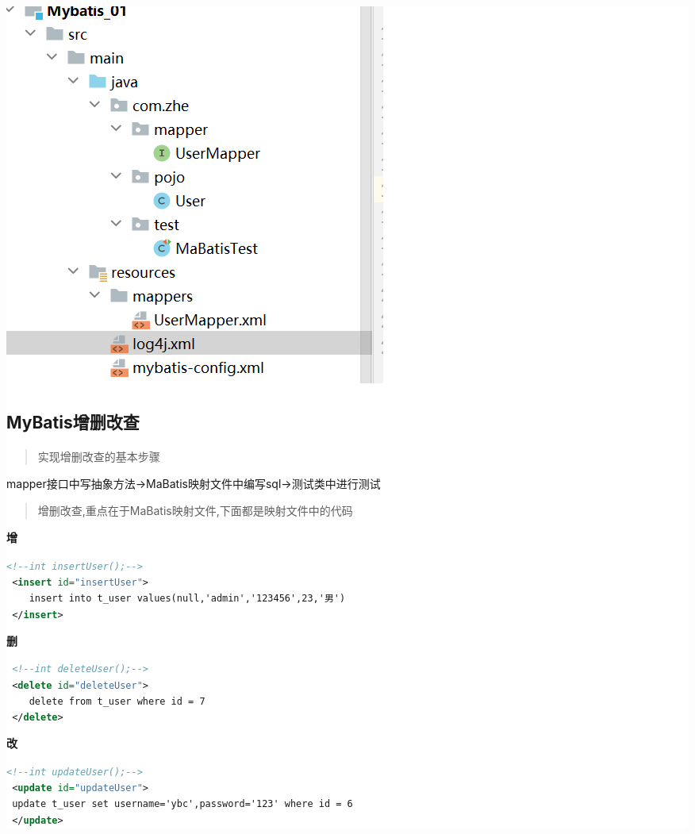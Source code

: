 ![image-20231210112851416](图片存放点/image-20231210112851416-17021789333651.png)

## MyBatis增删改查

> 实现增删改查的基本步骤

mapper接口中写抽象方法->MaBatis映射文件中编写sql->测试类中进行测试

> 增删改查,重点在于MaBatis映射文件,下面都是映射文件中的代码

**增**

```xml
<!--int insertUser();-->
 <insert id="insertUser">
    insert into t_user values(null,'admin','123456',23,'男')
 </insert>
```

**删**

```xml
 <!--int deleteUser();-->
 <delete id="deleteUser">
    delete from t_user where id = 7
 </delete>
```

**改**

```xml
<!--int updateUser();-->
 <update id="updateUser">
 update t_user set username='ybc',password='123' where id = 6
 </update>
```

